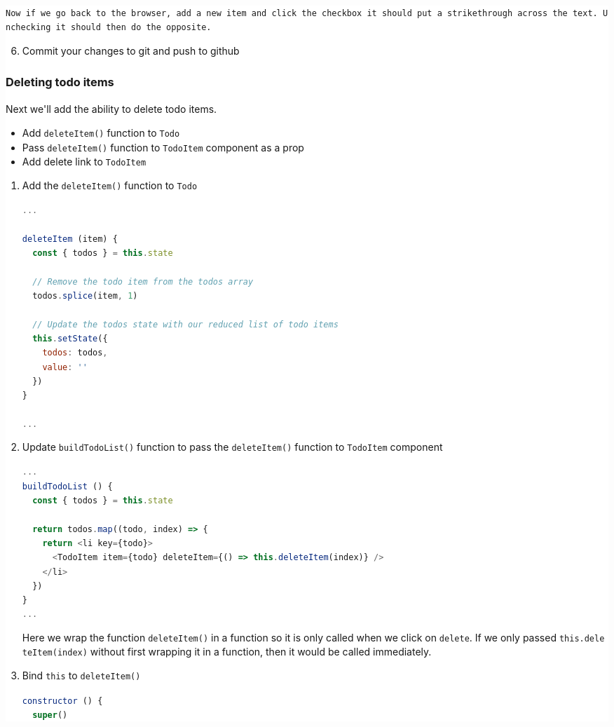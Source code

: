     Now if we go back to the browser, add a new item and click the checkbox it should put a strikethrough across the text. Unchecking it should then do the opposite.

6. Commit your changes to git and push to github

### Deleting todo items

Next we'll add the ability to delete todo items.
 - Add `deleteItem()` function to `Todo`
 - Pass `deleteItem()` function to `TodoItem` component as a prop
 - Add delete link to `TodoItem`

1. Add the `deleteItem()` function to `Todo`

    ```javascript
    ...

    deleteItem (item) {
      const { todos } = this.state

      // Remove the todo item from the todos array
      todos.splice(item, 1)

      // Update the todos state with our reduced list of todo items
      this.setState({
        todos: todos,
        value: ''
      })
    }

    ...
    ```

2. Update `buildTodoList()` function to pass the `deleteItem()` function to `TodoItem` component

    ```javascript
    ...
    buildTodoList () {
      const { todos } = this.state
      
      return todos.map((todo, index) => {
        return <li key={todo}>
          <TodoItem item={todo} deleteItem={() => this.deleteItem(index)} /> 
        </li>
      })
    }
    ...
    ```

    Here we wrap the function `deleteItem()` in a function so it is only called when we click on `delete`.  If we only passed `this.deleteItem(index)` without first wrapping it in a function, then it would be called immediately.

3. Bind `this` to `deleteItem()`

    ```javascript
    constructor () {
      super()
